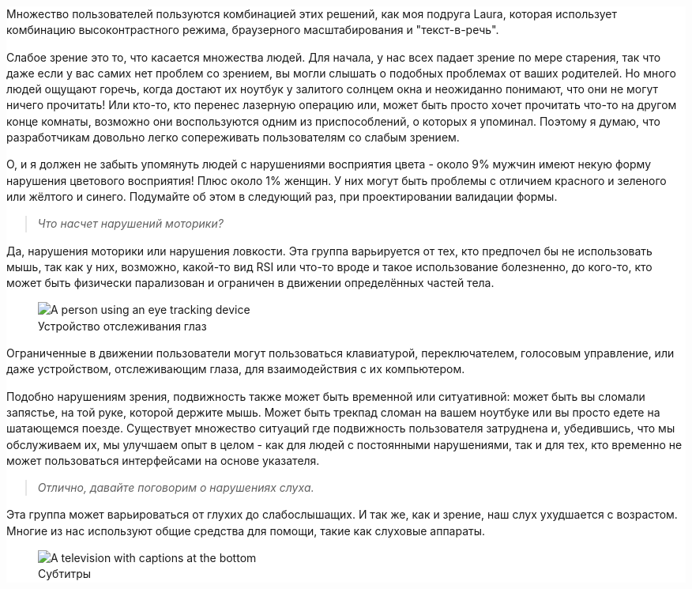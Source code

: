 Множество пользователей пользуются комбинацией этих решений, как моя подруга
Laura, которая использует комбинацию высоконтрастного режима, браузерного
масштабирования и "текст-в-речь".

Слабое зрение это то, что касается множества людей.
Для начала, у нас всех падает зрение по мере старения, так что даже если у вас
самих нет проблем со зрением, вы могли слышать о подобных проблемах от ваших
родителей. Но много людей ощущают горечь, когда достают их ноутбук у залитого
солнцем окна и неожиданно понимают, что они не могут ничего прочитать! Или
кто-то, кто перенес лазерную операцию или, может быть просто хочет прочитать
что-то на другом конце комнаты, возможно они воспользуются одним из
приспособлений, о которых я упоминал. Поэтому я думаю, что разработчикам
довольно легко сопереживать пользователям со слабым зрением.

О, и я должен не забыть упомянуть людей с нарушениями восприятия цвета - около
9% мужчин имеют некую форму нарушения цветового восприятия! Плюс около 1%
женщин. У них могут быть проблемы с отличием красного и зеленого или жёлтого и
синего. Подумайте об этом в следующий раз, при проектировании валидации формы.

> *Что насчет нарушений моторики?*

Да, нарушения моторики или нарушения ловкости. Эта группа варьируется от тех,
кто предпочел бы не использовать мышь, так как у них, возможно, какой-то вид RSI
или что-то вроде и такое использование болезненно, до кого-то, кто может быть
физически парализован и ограничен в движении определённых частей тела.

<figure class="attempt-right">
  <img src="imgs/eye-tracking.png" alt="A person using an eye tracking device">	
  <figcaption>Устройство отслеживания глаз</figcaption>
</figure>

Ограниченные в движении пользователи могут пользоваться 
клавиатурой, переключателем, голосовым управление, или даже устройством,
отслеживающим глаза, для взаимодействия с их компьютером.

Подобно нарушениям зрения, подвижность также может быть временной или
ситуативной: может быть вы сломали запястье, на той руке, которой держите мышь.
Может быть трекпад сломан на вашем ноутбуке или вы просто едете на шатающемся
поезде.
Существует множество ситуаций где подвижность пользователя затруднена и,
убедившись, что мы обслуживаем их, мы улучшаем опыт в целом - как для людей с
постоянными нарушениями, так и для тех, кто временно не может пользоваться
интерфейсами на основе указателя.

> *Отлично, давайте поговорим о нарушениях слуха.*

Эта группа может варьироваться от глухих до слабослышащих. И так же, как и
зрение, наш слух ухудшается с возрастом. Многие из нас используют общие средства
для помощи, такие как слуховые аппараты.

<figure class="attempt-right">
<img src="imgs/screen-captions.png" alt="A television with captions at the
bottom">
  <figcaption>Субтитры</figcaption>
</figure>
